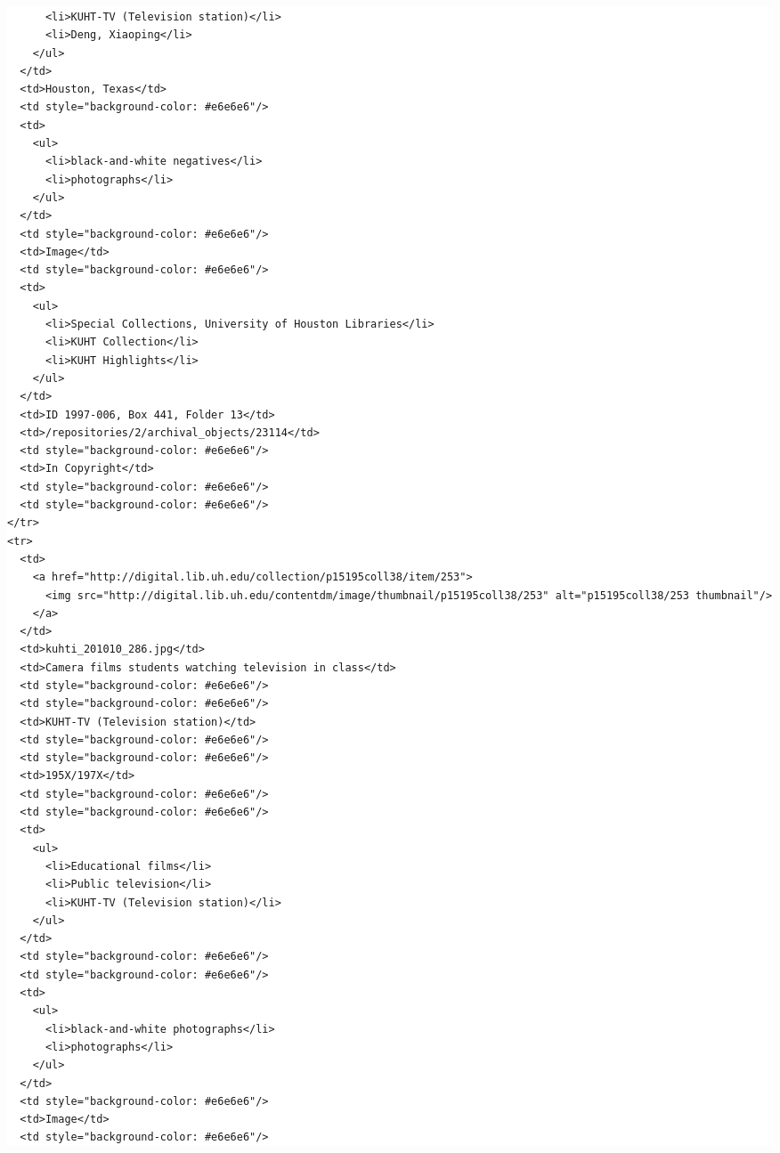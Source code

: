           <li>KUHT-TV (Television station)</li>
          <li>Deng, Xiaoping</li>
        </ul>
      </td>
      <td>Houston, Texas</td>
      <td style="background-color: #e6e6e6"/>
      <td>
        <ul>
          <li>black-and-white negatives</li>
          <li>photographs</li>
        </ul>
      </td>
      <td style="background-color: #e6e6e6"/>
      <td>Image</td>
      <td style="background-color: #e6e6e6"/>
      <td>
        <ul>
          <li>Special Collections, University of Houston Libraries</li>
          <li>KUHT Collection</li>
          <li>KUHT Highlights</li>
        </ul>
      </td>
      <td>ID 1997-006, Box 441, Folder 13</td>
      <td>/repositories/2/archival_objects/23114</td>
      <td style="background-color: #e6e6e6"/>
      <td>In Copyright</td>
      <td style="background-color: #e6e6e6"/>
      <td style="background-color: #e6e6e6"/>
    </tr>
    <tr>
      <td>
        <a href="http://digital.lib.uh.edu/collection/p15195coll38/item/253">
          <img src="http://digital.lib.uh.edu/contentdm/image/thumbnail/p15195coll38/253" alt="p15195coll38/253 thumbnail"/>
        </a>
      </td>
      <td>kuhti_201010_286.jpg</td>
      <td>Camera films students watching television in class</td>
      <td style="background-color: #e6e6e6"/>
      <td style="background-color: #e6e6e6"/>
      <td>KUHT-TV (Television station)</td>
      <td style="background-color: #e6e6e6"/>
      <td style="background-color: #e6e6e6"/>
      <td>195X/197X</td>
      <td style="background-color: #e6e6e6"/>
      <td style="background-color: #e6e6e6"/>
      <td>
        <ul>
          <li>Educational films</li>
          <li>Public television</li>
          <li>KUHT-TV (Television station)</li>
        </ul>
      </td>
      <td style="background-color: #e6e6e6"/>
      <td style="background-color: #e6e6e6"/>
      <td>
        <ul>
          <li>black-and-white photographs</li>
          <li>photographs</li>
        </ul>
      </td>
      <td style="background-color: #e6e6e6"/>
      <td>Image</td>
      <td style="background-color: #e6e6e6"/>